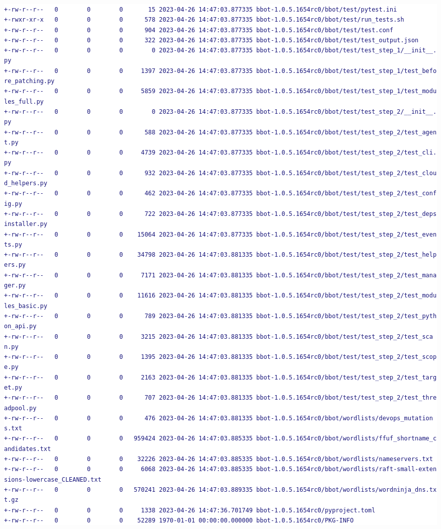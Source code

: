```diff
+-rw-r--r--   0        0        0       15 2023-04-26 14:47:03.877335 bbot-1.0.5.1654rc0/bbot/test/pytest.ini
+-rwxr-xr-x   0        0        0      578 2023-04-26 14:47:03.877335 bbot-1.0.5.1654rc0/bbot/test/run_tests.sh
+-rw-r--r--   0        0        0      904 2023-04-26 14:47:03.877335 bbot-1.0.5.1654rc0/bbot/test/test.conf
+-rw-r--r--   0        0        0      322 2023-04-26 14:47:03.877335 bbot-1.0.5.1654rc0/bbot/test/test_output.json
+-rw-r--r--   0        0        0        0 2023-04-26 14:47:03.877335 bbot-1.0.5.1654rc0/bbot/test/test_step_1/__init__.py
+-rw-r--r--   0        0        0     1397 2023-04-26 14:47:03.877335 bbot-1.0.5.1654rc0/bbot/test/test_step_1/test_before_patching.py
+-rw-r--r--   0        0        0     5859 2023-04-26 14:47:03.877335 bbot-1.0.5.1654rc0/bbot/test/test_step_1/test_modules_full.py
+-rw-r--r--   0        0        0        0 2023-04-26 14:47:03.877335 bbot-1.0.5.1654rc0/bbot/test/test_step_2/__init__.py
+-rw-r--r--   0        0        0      588 2023-04-26 14:47:03.877335 bbot-1.0.5.1654rc0/bbot/test/test_step_2/test_agent.py
+-rw-r--r--   0        0        0     4739 2023-04-26 14:47:03.877335 bbot-1.0.5.1654rc0/bbot/test/test_step_2/test_cli.py
+-rw-r--r--   0        0        0      932 2023-04-26 14:47:03.877335 bbot-1.0.5.1654rc0/bbot/test/test_step_2/test_cloud_helpers.py
+-rw-r--r--   0        0        0      462 2023-04-26 14:47:03.877335 bbot-1.0.5.1654rc0/bbot/test/test_step_2/test_config.py
+-rw-r--r--   0        0        0      722 2023-04-26 14:47:03.877335 bbot-1.0.5.1654rc0/bbot/test/test_step_2/test_depsinstaller.py
+-rw-r--r--   0        0        0    15064 2023-04-26 14:47:03.877335 bbot-1.0.5.1654rc0/bbot/test/test_step_2/test_events.py
+-rw-r--r--   0        0        0    34798 2023-04-26 14:47:03.881335 bbot-1.0.5.1654rc0/bbot/test/test_step_2/test_helpers.py
+-rw-r--r--   0        0        0     7171 2023-04-26 14:47:03.881335 bbot-1.0.5.1654rc0/bbot/test/test_step_2/test_manager.py
+-rw-r--r--   0        0        0    11616 2023-04-26 14:47:03.881335 bbot-1.0.5.1654rc0/bbot/test/test_step_2/test_modules_basic.py
+-rw-r--r--   0        0        0      789 2023-04-26 14:47:03.881335 bbot-1.0.5.1654rc0/bbot/test/test_step_2/test_python_api.py
+-rw-r--r--   0        0        0     3215 2023-04-26 14:47:03.881335 bbot-1.0.5.1654rc0/bbot/test/test_step_2/test_scan.py
+-rw-r--r--   0        0        0     1395 2023-04-26 14:47:03.881335 bbot-1.0.5.1654rc0/bbot/test/test_step_2/test_scope.py
+-rw-r--r--   0        0        0     2163 2023-04-26 14:47:03.881335 bbot-1.0.5.1654rc0/bbot/test/test_step_2/test_target.py
+-rw-r--r--   0        0        0      707 2023-04-26 14:47:03.881335 bbot-1.0.5.1654rc0/bbot/test/test_step_2/test_threadpool.py
+-rw-r--r--   0        0        0      476 2023-04-26 14:47:03.881335 bbot-1.0.5.1654rc0/bbot/wordlists/devops_mutations.txt
+-rw-r--r--   0        0        0   959424 2023-04-26 14:47:03.885335 bbot-1.0.5.1654rc0/bbot/wordlists/ffuf_shortname_candidates.txt
+-rw-r--r--   0        0        0    32226 2023-04-26 14:47:03.885335 bbot-1.0.5.1654rc0/bbot/wordlists/nameservers.txt
+-rw-r--r--   0        0        0     6068 2023-04-26 14:47:03.885335 bbot-1.0.5.1654rc0/bbot/wordlists/raft-small-extensions-lowercase_CLEANED.txt
+-rw-r--r--   0        0        0   570241 2023-04-26 14:47:03.889335 bbot-1.0.5.1654rc0/bbot/wordlists/wordninja_dns.txt.gz
+-rw-r--r--   0        0        0     1338 2023-04-26 14:47:36.701749 bbot-1.0.5.1654rc0/pyproject.toml
+-rw-r--r--   0        0        0    52289 1970-01-01 00:00:00.000000 bbot-1.0.5.1654rc0/PKG-INFO
```
